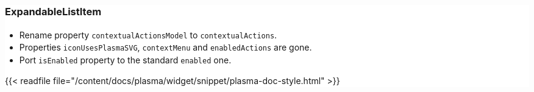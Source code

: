 ### ExpandableListItem

- Rename property ``contextualActionsModel`` to ``contextualActions``.
- Properties ``iconUsesPlasmaSVG``, ``contextMenu`` and ``enabledActions`` are gone.
- Port ``isEnabled`` property to the standard ``enabled`` one.

{{< readfile file="/content/docs/plasma/widget/snippet/plasma-doc-style.html" >}}

